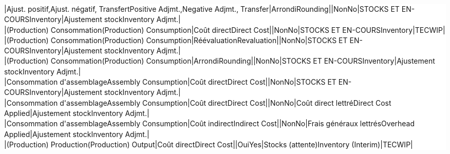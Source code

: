|<span data-ttu-id="640ff-175">Ajust. positif,Ajust. négatif, Transfert</span><span class="sxs-lookup"><span data-stu-id="640ff-175">Positive Adjmt.,Negative Adjmt., Transfer</span></span>|<span data-ttu-id="640ff-176">Arrondi</span><span class="sxs-lookup"><span data-stu-id="640ff-176">Rounding</span></span>||<span data-ttu-id="640ff-177">Non</span><span class="sxs-lookup"><span data-stu-id="640ff-177">No</span></span>|<span data-ttu-id="640ff-178">STOCKS ET EN-COURS</span><span class="sxs-lookup"><span data-stu-id="640ff-178">Inventory</span></span>|<span data-ttu-id="640ff-179">Ajustement stock</span><span class="sxs-lookup"><span data-stu-id="640ff-179">Inventory Adjmt.</span></span>|  
|<span data-ttu-id="640ff-180">(Production) Consommation</span><span class="sxs-lookup"><span data-stu-id="640ff-180">(Production) Consumption</span></span>|<span data-ttu-id="640ff-181">Coût direct</span><span class="sxs-lookup"><span data-stu-id="640ff-181">Direct Cost</span></span>||<span data-ttu-id="640ff-182">Non</span><span class="sxs-lookup"><span data-stu-id="640ff-182">No</span></span>|<span data-ttu-id="640ff-183">STOCKS ET EN-COURS</span><span class="sxs-lookup"><span data-stu-id="640ff-183">Inventory</span></span>|<span data-ttu-id="640ff-184">TEC</span><span class="sxs-lookup"><span data-stu-id="640ff-184">WIP</span></span>|  
|<span data-ttu-id="640ff-185">(Production) Consommation</span><span class="sxs-lookup"><span data-stu-id="640ff-185">(Production) Consumption</span></span>|<span data-ttu-id="640ff-186">Réévaluation</span><span class="sxs-lookup"><span data-stu-id="640ff-186">Revaluation</span></span>||<span data-ttu-id="640ff-187">Non</span><span class="sxs-lookup"><span data-stu-id="640ff-187">No</span></span>|<span data-ttu-id="640ff-188">STOCKS ET EN-COURS</span><span class="sxs-lookup"><span data-stu-id="640ff-188">Inventory</span></span>|<span data-ttu-id="640ff-189">Ajustement stock</span><span class="sxs-lookup"><span data-stu-id="640ff-189">Inventory Adjmt.</span></span>|  
|<span data-ttu-id="640ff-190">(Production) Consommation</span><span class="sxs-lookup"><span data-stu-id="640ff-190">(Production) Consumption</span></span>|<span data-ttu-id="640ff-191">Arrondi</span><span class="sxs-lookup"><span data-stu-id="640ff-191">Rounding</span></span>||<span data-ttu-id="640ff-192">Non</span><span class="sxs-lookup"><span data-stu-id="640ff-192">No</span></span>|<span data-ttu-id="640ff-193">STOCKS ET EN-COURS</span><span class="sxs-lookup"><span data-stu-id="640ff-193">Inventory</span></span>|<span data-ttu-id="640ff-194">Ajustement stock</span><span class="sxs-lookup"><span data-stu-id="640ff-194">Inventory Adjmt.</span></span>|  
|<span data-ttu-id="640ff-195">Consommation d'assemblage</span><span class="sxs-lookup"><span data-stu-id="640ff-195">Assembly Consumption</span></span>|<span data-ttu-id="640ff-196">Coût direct</span><span class="sxs-lookup"><span data-stu-id="640ff-196">Direct Cost</span></span>||<span data-ttu-id="640ff-197">Non</span><span class="sxs-lookup"><span data-stu-id="640ff-197">No</span></span>|<span data-ttu-id="640ff-198">STOCKS ET EN-COURS</span><span class="sxs-lookup"><span data-stu-id="640ff-198">Inventory</span></span>|<span data-ttu-id="640ff-199">Ajustement stock</span><span class="sxs-lookup"><span data-stu-id="640ff-199">Inventory Adjmt.</span></span>|  
|<span data-ttu-id="640ff-200">Consommation d'assemblage</span><span class="sxs-lookup"><span data-stu-id="640ff-200">Assembly Consumption</span></span>|<span data-ttu-id="640ff-201">Coût direct</span><span class="sxs-lookup"><span data-stu-id="640ff-201">Direct Cost</span></span>||<span data-ttu-id="640ff-202">Non</span><span class="sxs-lookup"><span data-stu-id="640ff-202">No</span></span>|<span data-ttu-id="640ff-203">Coût direct lettré</span><span class="sxs-lookup"><span data-stu-id="640ff-203">Direct Cost Applied</span></span>|<span data-ttu-id="640ff-204">Ajustement stock</span><span class="sxs-lookup"><span data-stu-id="640ff-204">Inventory Adjmt.</span></span>|  
|<span data-ttu-id="640ff-205">Consommation d'assemblage</span><span class="sxs-lookup"><span data-stu-id="640ff-205">Assembly Consumption</span></span>|<span data-ttu-id="640ff-206">Coût indirect</span><span class="sxs-lookup"><span data-stu-id="640ff-206">Indirect Cost</span></span>||<span data-ttu-id="640ff-207">Non</span><span class="sxs-lookup"><span data-stu-id="640ff-207">No</span></span>|<span data-ttu-id="640ff-208">Frais généraux lettrés</span><span class="sxs-lookup"><span data-stu-id="640ff-208">Overhead Applied</span></span>|<span data-ttu-id="640ff-209">Ajustement stock</span><span class="sxs-lookup"><span data-stu-id="640ff-209">Inventory Adjmt.</span></span>|  
|<span data-ttu-id="640ff-210">(Production) Production</span><span class="sxs-lookup"><span data-stu-id="640ff-210">(Production) Output</span></span>|<span data-ttu-id="640ff-211">Coût direct</span><span class="sxs-lookup"><span data-stu-id="640ff-211">Direct Cost</span></span>||<span data-ttu-id="640ff-212">Oui</span><span class="sxs-lookup"><span data-stu-id="640ff-212">Yes</span></span>|<span data-ttu-id="640ff-213">Stocks (attente)</span><span class="sxs-lookup"><span data-stu-id="640ff-213">Inventory  (Interim)</span></span>|<span data-ttu-id="640ff-214">TEC</span><span class="sxs-lookup"><span data-stu-id="640ff-214">WIP</span></span>|  
